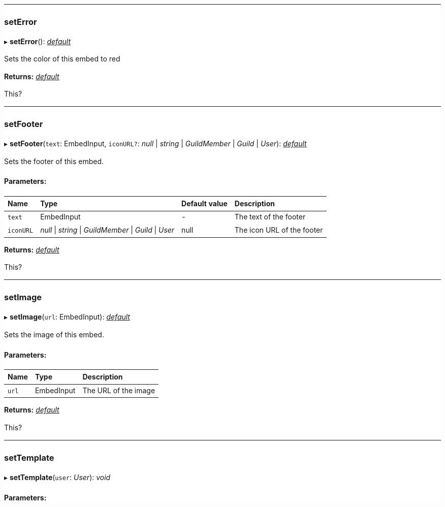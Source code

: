 ___

### setError

▸ **setError**(): [*default*](discord_embed.default.md)

Sets the color of this embed to red

**Returns:** [*default*](discord_embed.default.md)

This?

___

### setFooter

▸ **setFooter**(`text`: EmbedInput, `iconURL?`: *null* \| *string* \| *GuildMember* \| *Guild* \| *User*): [*default*](discord_embed.default.md)

Sets the footer of this embed.

#### Parameters:

Name | Type | Default value | Description |
:------ | :------ | :------ | :------ |
`text` | EmbedInput | - | The text of the footer   |
`iconURL` | *null* \| *string* \| *GuildMember* \| *Guild* \| *User* | null | The icon URL of the footer   |

**Returns:** [*default*](discord_embed.default.md)

This?

___

### setImage

▸ **setImage**(`url`: EmbedInput): [*default*](discord_embed.default.md)

Sets the image of this embed.

#### Parameters:

Name | Type | Description |
:------ | :------ | :------ |
`url` | EmbedInput | The URL of the image   |

**Returns:** [*default*](discord_embed.default.md)

This?

___

### setTemplate

▸ **setTemplate**(`user`: *User*): *void*

#### Parameters:
